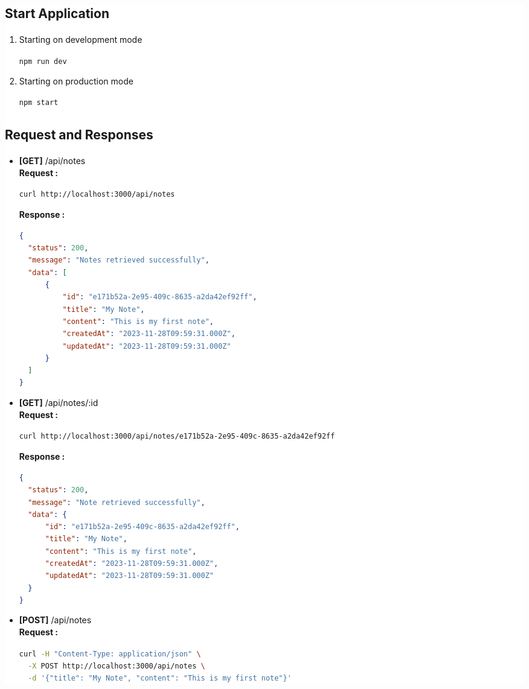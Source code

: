 ## Start Application
1. Starting on development mode
   ```sh
   npm run dev
   ```
2. Starting on production mode
   ```sh
   npm start
   ```

## Request and Responses
* **[GET]** /api/notes \
  **Request :**
  ```sh
  curl http://localhost:3000/api/notes
  ```

  **Response :**
  ```json
  {
    "status": 200,
    "message": "Notes retrieved successfully",
    "data": [
        {
            "id": "e171b52a-2e95-409c-8635-a2da42ef92ff",
            "title": "My Note",
            "content": "This is my first note",
            "createdAt": "2023-11-28T09:59:31.000Z",
            "updatedAt": "2023-11-28T09:59:31.000Z"
        }
    ]
  }
  ```
* **[GET]** /api/notes/:id \
  **Request :**
  ```sh
  curl http://localhost:3000/api/notes/e171b52a-2e95-409c-8635-a2da42ef92ff
  ```

  **Response :**
  ```json
  {
    "status": 200,
    "message": "Note retrieved successfully",
    "data": {
        "id": "e171b52a-2e95-409c-8635-a2da42ef92ff",
        "title": "My Note",
        "content": "This is my first note",
        "createdAt": "2023-11-28T09:59:31.000Z",
        "updatedAt": "2023-11-28T09:59:31.000Z"
    }
  }
  ```
* **[POST]** /api/notes \
  **Request :**
  ```sh
  curl -H "Content-Type: application/json" \
    -X POST http://localhost:3000/api/notes \
    -d '{"title": "My Note", "content": "This is my first note"}'
  ```
